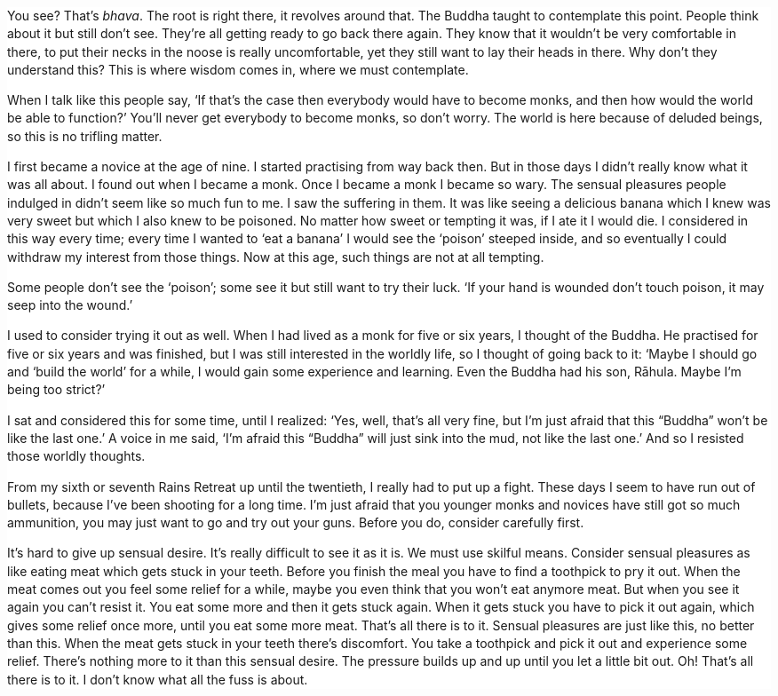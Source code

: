 You see? That’s *bhava*. The root is right there, it revolves around
that. The Buddha taught to contemplate this point. People think about it
but still don’t see. They’re all getting ready to go back there again.
They know that it wouldn’t be very comfortable in there, to put their
necks in the noose is really uncomfortable, yet they still want to lay
their heads in there. Why don’t they understand this? This is where
wisdom comes in, where we must contemplate.

When I talk like this people say, ‘If that’s the case then everybody
would have to become monks, and then how would the world be able to
function?’ You’ll never get everybody to become monks, so don’t worry.
The world is here because of deluded beings, so this is no trifling
matter.

I first became a novice at the age of nine. I started practising from
way back then. But in those days I didn’t really know what it was all
about. I found out when I became a monk. Once I became a monk I became
so wary. The sensual pleasures people indulged in didn’t seem like so
much fun to me. I saw the suffering in them. It was like seeing a
delicious banana which I knew was very sweet but which I also knew to be
poisoned. No matter how sweet or tempting it was, if I ate it I would
die. I considered in this way every time; every time I wanted to ‘eat a
banana’ I would see the ‘poison’ steeped inside, and so eventually I
could withdraw my interest from those things. Now at this age, such
things are not at all tempting.

Some people don’t see the ‘poison’; some see it but still want to try
their luck. ‘If your hand is wounded don’t touch poison, it may seep
into the wound.’

I used to consider trying it out as well. When I had lived as a monk for
five or six years, I thought of the Buddha. He practised for five or six
years and was finished, but I was still interested in the worldly life,
so I thought of going back to it: ‘Maybe I should go and ‘build the
world’ for a while, I would gain some experience and learning. Even the
Buddha had his son, Rāhula. Maybe I’m being too strict?’

I sat and considered this for some time, until I realized: ‘Yes, well,
that’s all very fine, but I’m just afraid that this “Buddha” won’t be
like the last one.’ A voice in me said, ‘I’m afraid this “Buddha” will
just sink into the mud, not like the last one.’ And so I resisted those
worldly thoughts.

From my sixth or seventh Rains Retreat up until the twentieth, I really
had to put up a fight. These days I seem to have run out of bullets,
because I’ve been shooting for a long time. I’m just afraid that you
younger monks and novices have still got so much ammunition, you may
just want to go and try out your guns. Before you do, consider carefully
first.

It’s hard to give up sensual desire. It’s really difficult to see it as
it is. We must use skilful means. Consider sensual pleasures as like
eating meat which gets stuck in your teeth. Before you finish the meal
you have to find a toothpick to pry it out. When the meat comes out you
feel some relief for a while, maybe you even think that you won’t eat
anymore meat. But when you see it again you can’t resist it. You eat
some more and then it gets stuck again. When it gets stuck you have to
pick it out again, which gives some relief once more, until you eat some
more meat. That’s all there is to it. Sensual pleasures are just like
this, no better than this. When the meat gets stuck in your teeth
there’s discomfort. You take a toothpick and pick it out and experience
some relief. There’s nothing more to it than this sensual desire. The
pressure builds up and up until you let a little bit out. Oh! That’s all
there is to it. I don’t know what all the fuss is about.
